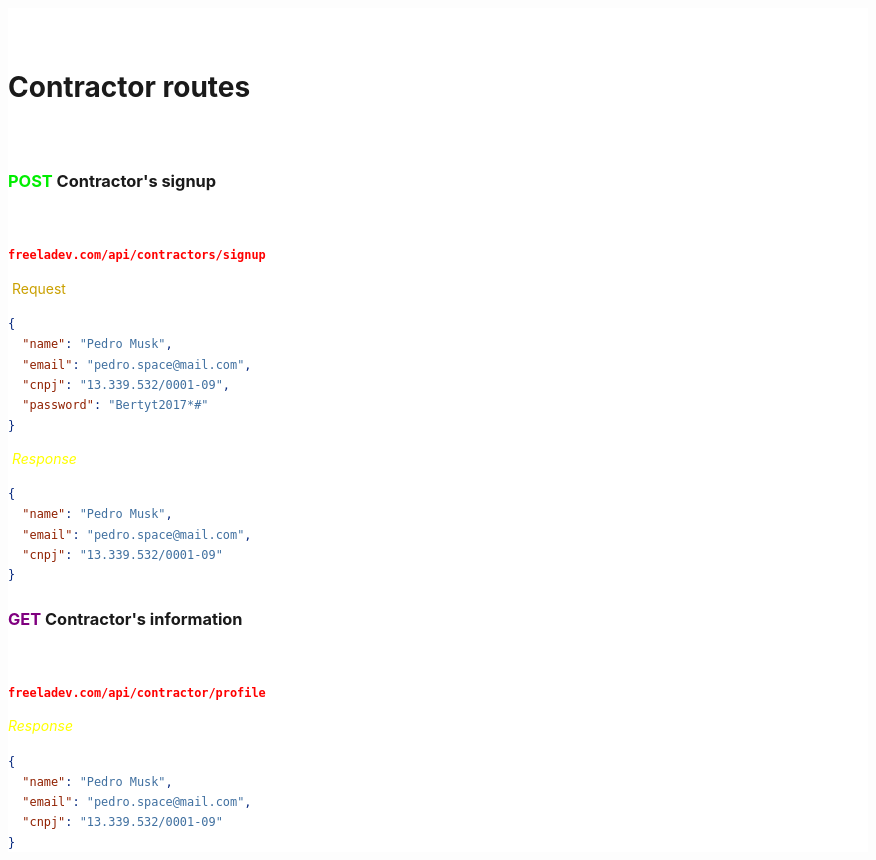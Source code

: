 ​

# Contractor routes

​

### <font color="gree"> POST </font> Contractor's signup

​

```json
freeladev.com/api/contractors/signup
```

​
<font color="caramel"> Request </font>
​

```json
{
  "name": "Pedro Musk",
  "email": "pedro.space@mail.com",
  "cnpj": "13.339.532/0001-09",
  "password": "Bertyt2017*#"
}
```

​
<font color="yellow"> _Response_ </font>
​

```json
{
  "name": "Pedro Musk",
  "email": "pedro.space@mail.com",
  "cnpj": "13.339.532/0001-09"
}
```

### <font color="purple"> GET </font> Contractor's information

​

```json
freeladev.com/api/contractor/profile
```

<font color="yellow"> _Response_ </font>
​

```json
{
  "name": "Pedro Musk",
  "email": "pedro.space@mail.com",
  "cnpj": "13.339.532/0001-09"
}
```
